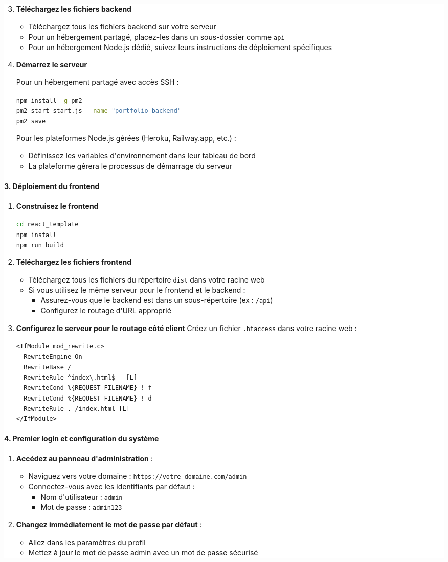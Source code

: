 3. **Téléchargez les fichiers backend**
   - Téléchargez tous les fichiers backend sur votre serveur
   - Pour un hébergement partagé, placez-les dans un sous-dossier comme `api`
   - Pour un hébergement Node.js dédié, suivez leurs instructions de déploiement spécifiques

4. **Démarrez le serveur**

   Pour un hébergement partagé avec accès SSH :
   ```bash
   npm install -g pm2
   pm2 start start.js --name "portfolio-backend"
   pm2 save
   ```

   Pour les plateformes Node.js gérées (Heroku, Railway.app, etc.) :
   - Définissez les variables d'environnement dans leur tableau de bord
   - La plateforme gérera le processus de démarrage du serveur

#### 3. Déploiement du frontend

1. **Construisez le frontend**
   ```bash
   cd react_template
   npm install
   npm run build
   ```

2. **Téléchargez les fichiers frontend**
   - Téléchargez tous les fichiers du répertoire `dist` dans votre racine web
   - Si vous utilisez le même serveur pour le frontend et le backend :
     - Assurez-vous que le backend est dans un sous-répertoire (ex : `/api`)
     - Configurez le routage d'URL approprié

3. **Configurez le serveur pour le routage côté client**
   Créez un fichier `.htaccess` dans votre racine web :
   ```
   <IfModule mod_rewrite.c>
     RewriteEngine On
     RewriteBase /
     RewriteRule ^index\.html$ - [L]
     RewriteCond %{REQUEST_FILENAME} !-f
     RewriteCond %{REQUEST_FILENAME} !-d
     RewriteRule . /index.html [L]
   </IfModule>
   ```

#### 4. Premier login et configuration du système

1. **Accédez au panneau d'administration** :
   - Naviguez vers votre domaine : `https://votre-domaine.com/admin`
   - Connectez-vous avec les identifiants par défaut :
     - Nom d'utilisateur : `admin`
     - Mot de passe : `admin123`

2. **Changez immédiatement le mot de passe par défaut** :
   - Allez dans les paramètres du profil
   - Mettez à jour le mot de passe admin avec un mot de passe sécurisé
